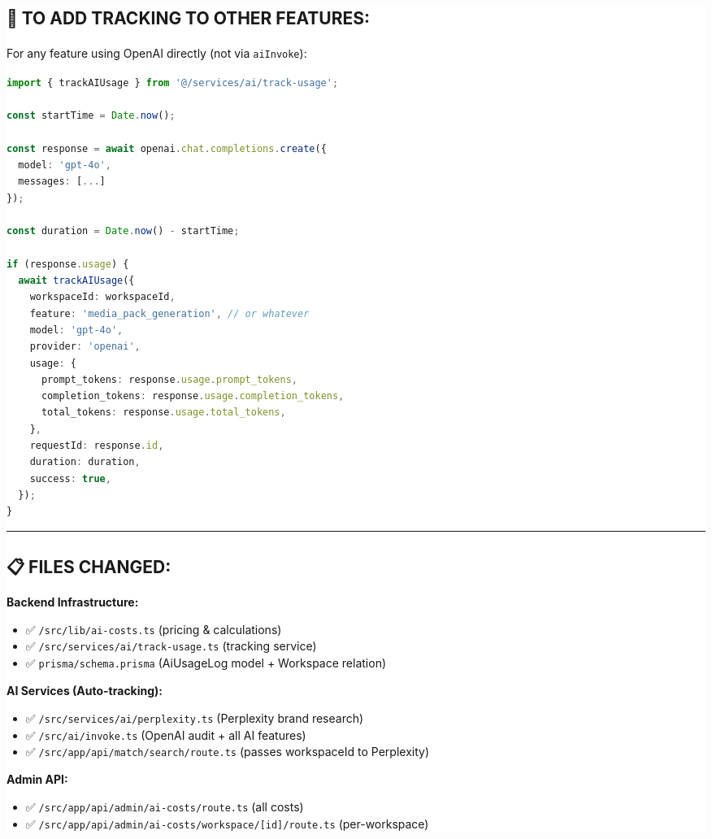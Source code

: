 
## 🔧 TO ADD TRACKING TO OTHER FEATURES:

For any feature using OpenAI directly (not via `aiInvoke`):

```typescript
import { trackAIUsage } from '@/services/ai/track-usage';

const startTime = Date.now();

const response = await openai.chat.completions.create({
  model: 'gpt-4o',
  messages: [...]
});

const duration = Date.now() - startTime;

if (response.usage) {
  await trackAIUsage({
    workspaceId: workspaceId,
    feature: 'media_pack_generation', // or whatever
    model: 'gpt-4o',
    provider: 'openai',
    usage: {
      prompt_tokens: response.usage.prompt_tokens,
      completion_tokens: response.usage.completion_tokens,
      total_tokens: response.usage.total_tokens,
    },
    requestId: response.id,
    duration: duration,
    success: true,
  });
}
```

---

## 📋 FILES CHANGED:

**Backend Infrastructure:**
- ✅ `/src/lib/ai-costs.ts` (pricing & calculations)
- ✅ `/src/services/ai/track-usage.ts` (tracking service)
- ✅ `prisma/schema.prisma` (AiUsageLog model + Workspace relation)

**AI Services (Auto-tracking):**
- ✅ `/src/services/ai/perplexity.ts` (Perplexity brand research)
- ✅ `/src/ai/invoke.ts` (OpenAI audit + all AI features)
- ✅ `/src/app/api/match/search/route.ts` (passes workspaceId to Perplexity)

**Admin API:**
- ✅ `/src/app/api/admin/ai-costs/route.ts` (all costs)
- ✅ `/src/app/api/admin/ai-costs/workspace/[id]/route.ts` (per-workspace)
